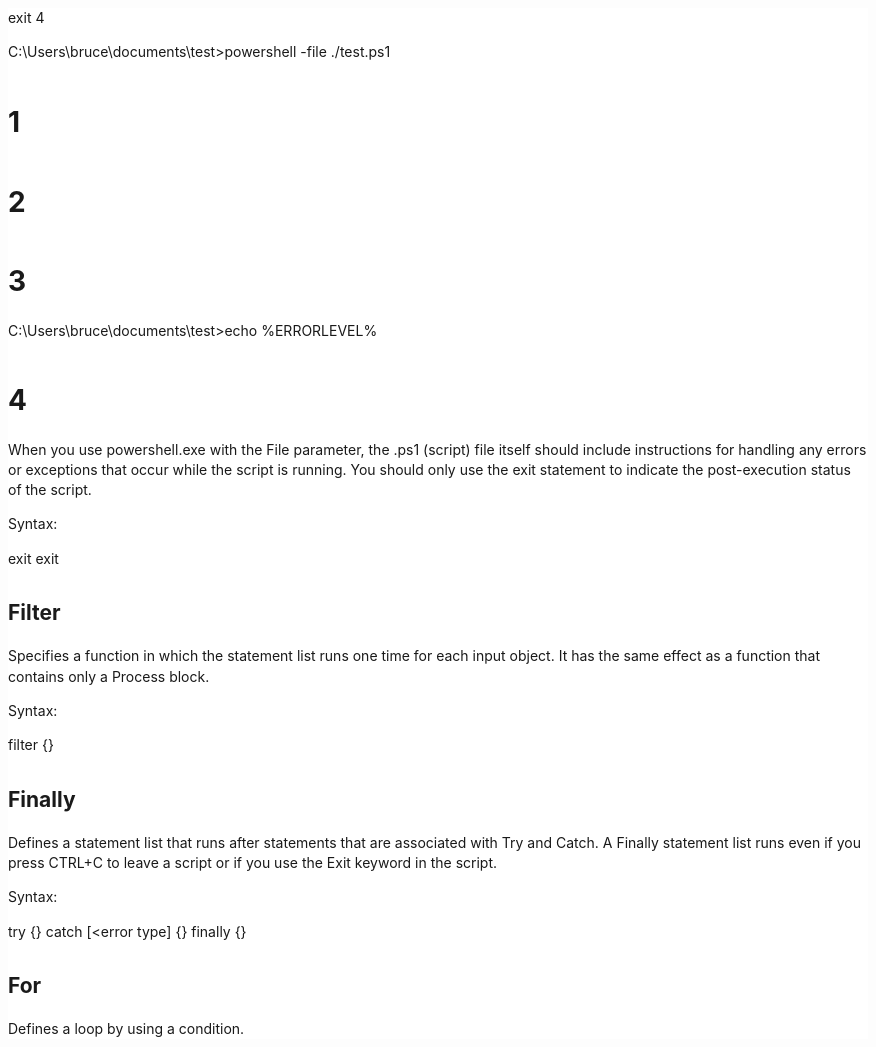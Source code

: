 exit 4

C:\Users\bruce\documents\test>powershell -file ./test.ps1
# 1

# 2

# 3


C:\Users\bruce\documents\test>echo %ERRORLEVEL%
# 4


When you use powershell.exe with the File parameter, the .ps1 (script)
file itself should include instructions for handling any errors or
exceptions that occur while the script is running. You should only use
the exit statement to indicate the post-execution status of the script.

Syntax:

exit
exit <exit code>

Filter
------

Specifies a function in which the statement list runs one time for each
input object. It has the same effect as a function that contains only a
Process block.

Syntax:

filter <name> {<statement list>}

Finally
-------

Defines a statement list that runs after statements that are associated
with Try and Catch. A Finally statement list runs even if you press
CTRL+C to leave a script or if you use the Exit keyword in the script.

Syntax:

try {<statement list>}
catch [<error type] {<statement list>}
finally {<statement list>}

For
---

Defines a loop by using a condition.
